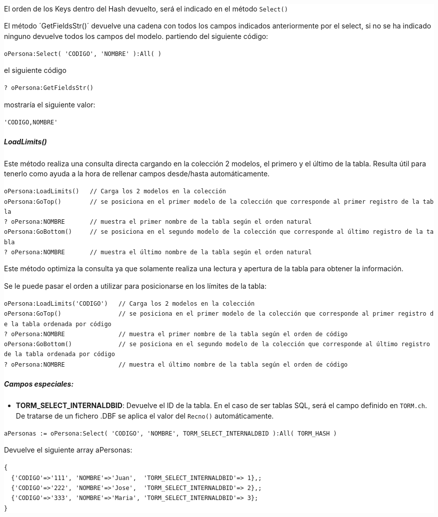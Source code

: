 El orden de los Keys dentro del Hash devuelto, será el indicado en el método `Select()`

El método ´GetFieldsStr()´ devuelve una cadena con todos los campos indicados anteriormente por el select, si no se ha indicado ninguno devuelve todos los campos del modelo.
partiendo del siguiente código:
~~~
oPersona:Select( 'CODIGO', 'NOMBRE' ):All( )
~~~

el siguiente código
~~~
? oPersona:GetFieldsStr()
~~~
mostraría el siguiente valor:
~~~
'CODIGO,NOMBRE'
~~~

##### LoadLimits()
Este método realiza una consulta directa cargando en la colección 2 modelos, el primero y el último de la tabla. Resulta útil para tenerlo como ayuda a la hora de rellenar campos desde/hasta automáticamente.
~~~
oPersona:LoadLimits()   // Carga los 2 modelos en la colección
oPersona:GoTop()        // se posiciona en el primer modelo de la colección que corresponde al primer registro de la tabla
? oPersona:NOMBRE       // muestra el primer nombre de la tabla según el orden natural
oPersona:GoBottom()     // se posiciona en el segundo modelo de la colección que corresponde al último registro de la tabla
? oPersona:NOMBRE       // muestra el último nombre de la tabla según el orden natural
~~~

Este método optimiza la consulta ya que solamente realiza una lectura y apertura de la tabla para obtener la información.

Se le puede pasar el orden a utilizar para posicionarse en los límites de la tabla:
~~~
oPersona:LoadLimits('CODIGO')   // Carga los 2 modelos en la colección
oPersona:GoTop()                // se posiciona en el primer modelo de la colección que corresponde al primer registro de la tabla ordenada por código
? oPersona:NOMBRE               // muestra el primer nombre de la tabla según el orden de código
oPersona:GoBottom()             // se posiciona en el segundo modelo de la colección que corresponde al último registro de la tabla ordenada por código
? oPersona:NOMBRE               // muestra el último nombre de la tabla según el orden de código
~~~


##### Campos especiales:
- **TORM_SELECT_INTERNALDBID**: Devuelve el ID de la tabla. En el caso de ser tablas SQL, será el campo definido en `TORM.ch`. De tratarse de un fichero .DBF se aplica el valor del `Recno()` automáticamente.
~~~
aPersonas := oPersona:Select( 'CODIGO', 'NOMBRE', TORM_SELECT_INTERNALDBID ):All( TORM_HASH )
~~~
Devuelve el siguiente array aPersonas:
~~~
{
  {'CODIGO'=>'111', 'NOMBRE'=>'Juan',  'TORM_SELECT_INTERNALDBID'=> 1},;
  {'CODIGO'=>'222', 'NOMBRE'=>'Jose',  'TORM_SELECT_INTERNALDBID'=> 2},;
  {'CODIGO'=>'333', 'NOMBRE'=>'Maria', 'TORM_SELECT_INTERNALDBID'=> 3};
}
~~~
